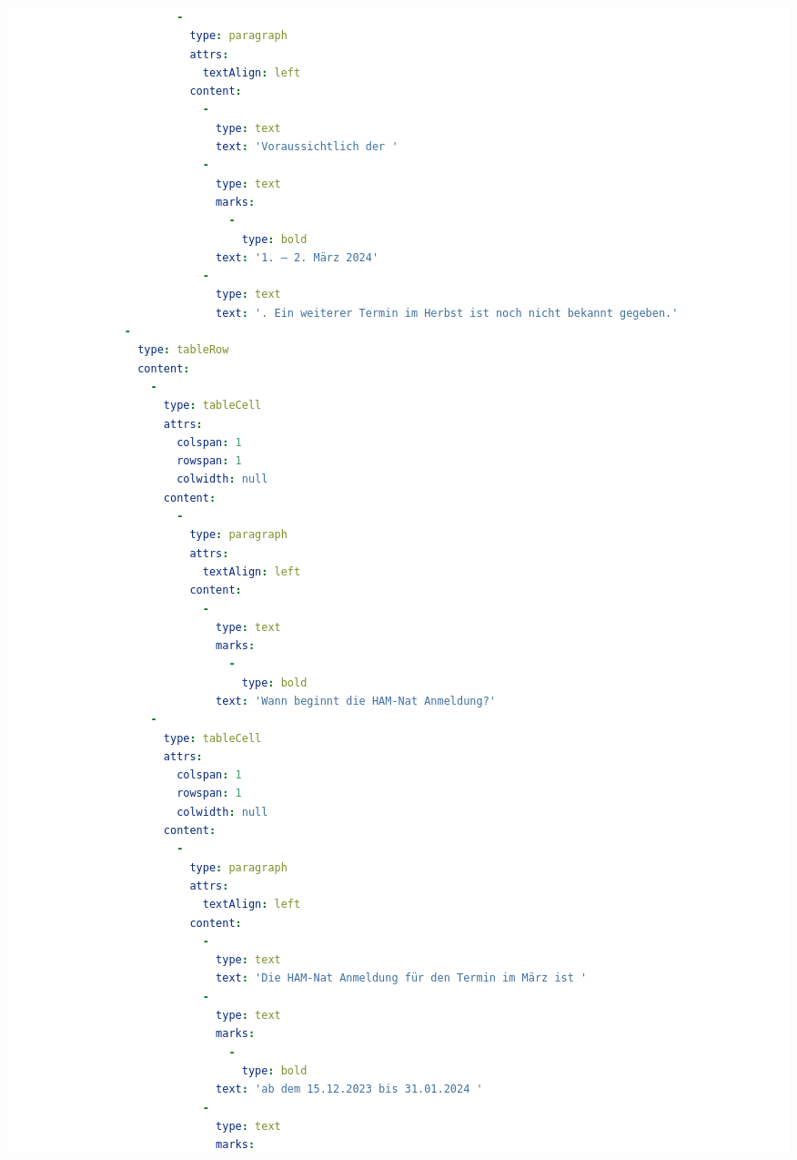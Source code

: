 ```yaml
                          -
                            type: paragraph
                            attrs:
                              textAlign: left
                            content:
                              -
                                type: text
                                text: 'Voraussichtlich der '
                              -
                                type: text
                                marks:
                                  -
                                    type: bold
                                text: '1. – 2. März 2024'
                              -
                                type: text
                                text: '. Ein weiterer Termin im Herbst ist noch nicht bekannt gegeben.'
                  -
                    type: tableRow
                    content:
                      -
                        type: tableCell
                        attrs:
                          colspan: 1
                          rowspan: 1
                          colwidth: null
                        content:
                          -
                            type: paragraph
                            attrs:
                              textAlign: left
                            content:
                              -
                                type: text
                                marks:
                                  -
                                    type: bold
                                text: 'Wann beginnt die HAM-Nat Anmeldung?'
                      -
                        type: tableCell
                        attrs:
                          colspan: 1
                          rowspan: 1
                          colwidth: null
                        content:
                          -
                            type: paragraph
                            attrs:
                              textAlign: left
                            content:
                              -
                                type: text
                                text: 'Die HAM-Nat Anmeldung für den Termin im März ist '
                              -
                                type: text
                                marks:
                                  -
                                    type: bold
                                text: 'ab dem 15.12.2023 bis 31.01.2024 '
                              -
                                type: text
                                marks:
```